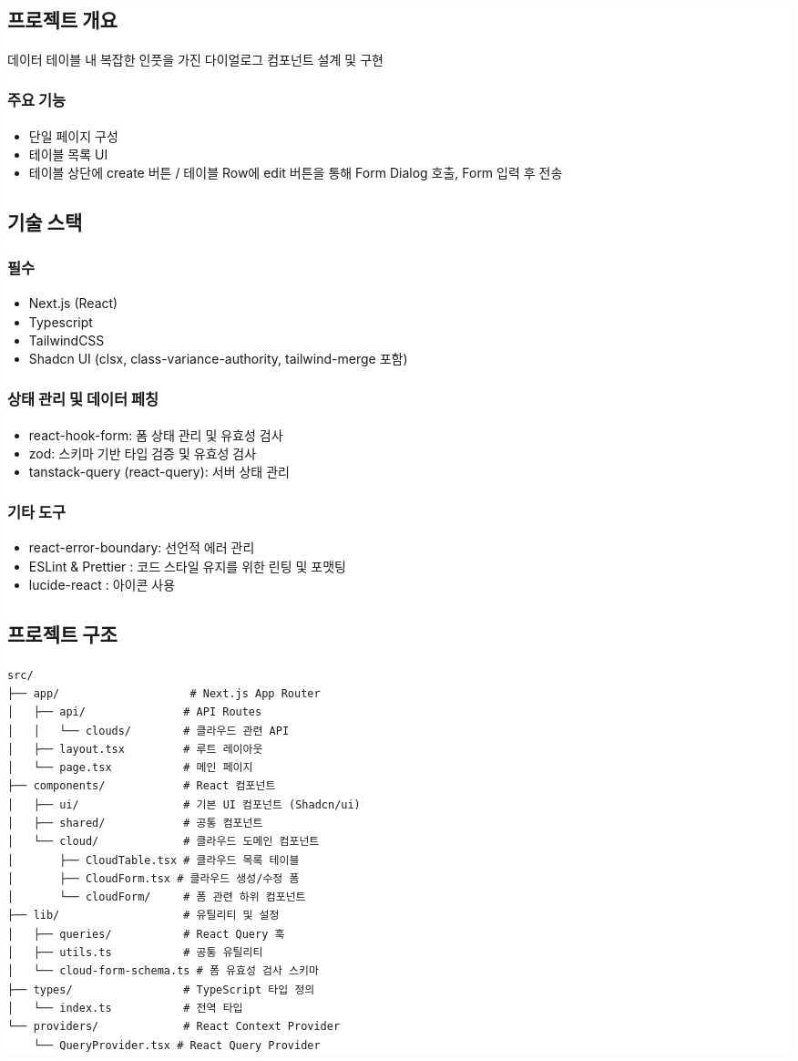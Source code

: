 ## 프로젝트 개요

데이터 테이블 내 복잡한 인풋을 가진 다이얼로그 컴포넌트 설계 및 구현

### 주요 기능

- 단일 페이지 구성
- 테이블 목록 UI
- 테이블 상단에 create 버튼 / 테이블 Row에 edit 버튼을 통해 Form Dialog 호출, Form 입력 후 전송

## 기술 스택

### 필수

- Next.js (React)
- Typescript
- TailwindCSS
- Shadcn UI (clsx, class-variance-authority, tailwind-merge 포함)

### 상태 관리 및 데이터 페칭

- react-hook-form: 폼 상태 관리 및 유효성 검사
- zod: 스키마 기반 타입 검증 및 유효성 검사
- tanstack-query (react-query): 서버 상태 관리

### 기타 도구

- react-error-boundary: 선언적 에러 관리
- ESLint & Prettier : 코드 스타일 유지를 위한 린팅 및 포맷팅
- lucide-react : 아이콘 사용

## 프로젝트 구조

```
src/
├── app/                    # Next.js App Router
│   ├── api/               # API Routes
│   │   └── clouds/        # 클라우드 관련 API
│   ├── layout.tsx         # 루트 레이아웃
│   └── page.tsx           # 메인 페이지
├── components/            # React 컴포넌트
│   ├── ui/                # 기본 UI 컴포넌트 (Shadcn/ui)
│   ├── shared/            # 공통 컴포넌트
│   └── cloud/             # 클라우드 도메인 컴포넌트
│       ├── CloudTable.tsx # 클라우드 목록 테이블
│       ├── CloudForm.tsx # 클라우드 생성/수정 폼
│       └── cloudForm/     # 폼 관련 하위 컴포넌트
├── lib/                   # 유틸리티 및 설정
│   ├── queries/           # React Query 훅
│   ├── utils.ts           # 공통 유틸리티
│   └── cloud-form-schema.ts # 폼 유효성 검사 스키마
├── types/                 # TypeScript 타입 정의
│   └── index.ts           # 전역 타입
└── providers/             # React Context Provider
    └── QueryProvider.tsx # React Query Provider
```

